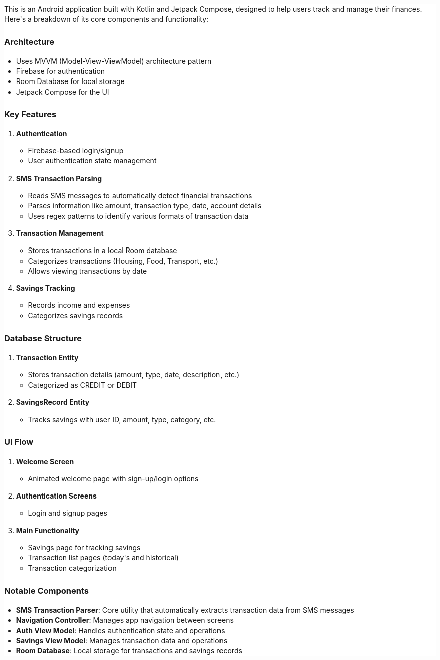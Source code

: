This is an Android application built with Kotlin and Jetpack Compose, designed to help users track and manage their finances. Here's a breakdown of its core components and functionality:

### Architecture
- Uses MVVM (Model-View-ViewModel) architecture pattern
- Firebase for authentication
- Room Database for local storage
- Jetpack Compose for the UI

### Key Features
1. **Authentication**
   - Firebase-based login/signup
   - User authentication state management

2. **SMS Transaction Parsing**
   - Reads SMS messages to automatically detect financial transactions
   - Parses information like amount, transaction type, date, account details
   - Uses regex patterns to identify various formats of transaction data

3. **Transaction Management**
   - Stores transactions in a local Room database
   - Categorizes transactions (Housing, Food, Transport, etc.)
   - Allows viewing transactions by date

4. **Savings Tracking**
   - Records income and expenses
   - Categorizes savings records

### Database Structure
1. **Transaction Entity**
   - Stores transaction details (amount, type, date, description, etc.)
   - Categorized as CREDIT or DEBIT

2. **SavingsRecord Entity**
   - Tracks savings with user ID, amount, type, category, etc.

### UI Flow
1. **Welcome Screen**
   - Animated welcome page with sign-up/login options

2. **Authentication Screens**
   - Login and signup pages

3. **Main Functionality**
   - Savings page for tracking savings
   - Transaction list pages (today's and historical)
   - Transaction categorization

### Notable Components
- **SMS Transaction Parser**: Core utility that automatically extracts transaction data from SMS messages
- **Navigation Controller**: Manages app navigation between screens
- **Auth View Model**: Handles authentication state and operations
- **Savings View Model**: Manages transaction data and operations
- **Room Database**: Local storage for transactions and savings records
